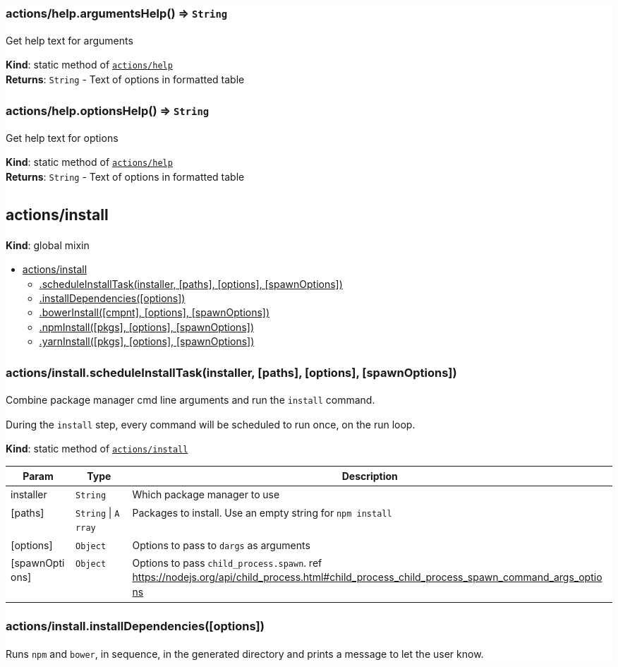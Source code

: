 <a name="actions/help.argumentsHelp"></a>

### actions/help.argumentsHelp() ⇒ <code>String</code>
Get help text for arguments

**Kind**: static method of [<code>actions/help</code>](#actions/help)  
**Returns**: <code>String</code> - Text of options in formatted table  
<a name="actions/help.optionsHelp"></a>

### actions/help.optionsHelp() ⇒ <code>String</code>
Get help text for options

**Kind**: static method of [<code>actions/help</code>](#actions/help)  
**Returns**: <code>String</code> - Text of options in formatted table  
<a name="actions/install"></a>

## actions/install
**Kind**: global mixin  

* [actions/install](#actions/install)
    * [.scheduleInstallTask(installer, [paths], [options], [spawnOptions])](#actions/install.scheduleInstallTask)
    * [.installDependencies([options])](#actions/install.installDependencies)
    * [.bowerInstall([cmpnt], [options], [spawnOptions])](#actions/install.bowerInstall)
    * [.npmInstall([pkgs], [options], [spawnOptions])](#actions/install.npmInstall)
    * [.yarnInstall([pkgs], [options], [spawnOptions])](#actions/install.yarnInstall)

<a name="actions/install.scheduleInstallTask"></a>

### actions/install.scheduleInstallTask(installer, [paths], [options], [spawnOptions])
Combine package manager cmd line arguments and run the `install` command.

During the `install` step, every command will be scheduled to run once, on the
run loop.

**Kind**: static method of [<code>actions/install</code>](#actions/install)  

| Param | Type | Description |
| --- | --- | --- |
| installer | <code>String</code> | Which package manager to use |
| [paths] | <code>String</code> \| <code>Array</code> | Packages to install. Use an empty string for `npm install` |
| [options] | <code>Object</code> | Options to pass to `dargs` as arguments |
| [spawnOptions] | <code>Object</code> | Options to pass `child_process.spawn`. ref                                https://nodejs.org/api/child_process.html#child_process_child_process_spawn_command_args_options |

<a name="actions/install.installDependencies"></a>

### actions/install.installDependencies([options])
Runs `npm` and `bower`, in sequence, in the generated directory and prints a
message to let the user know.
